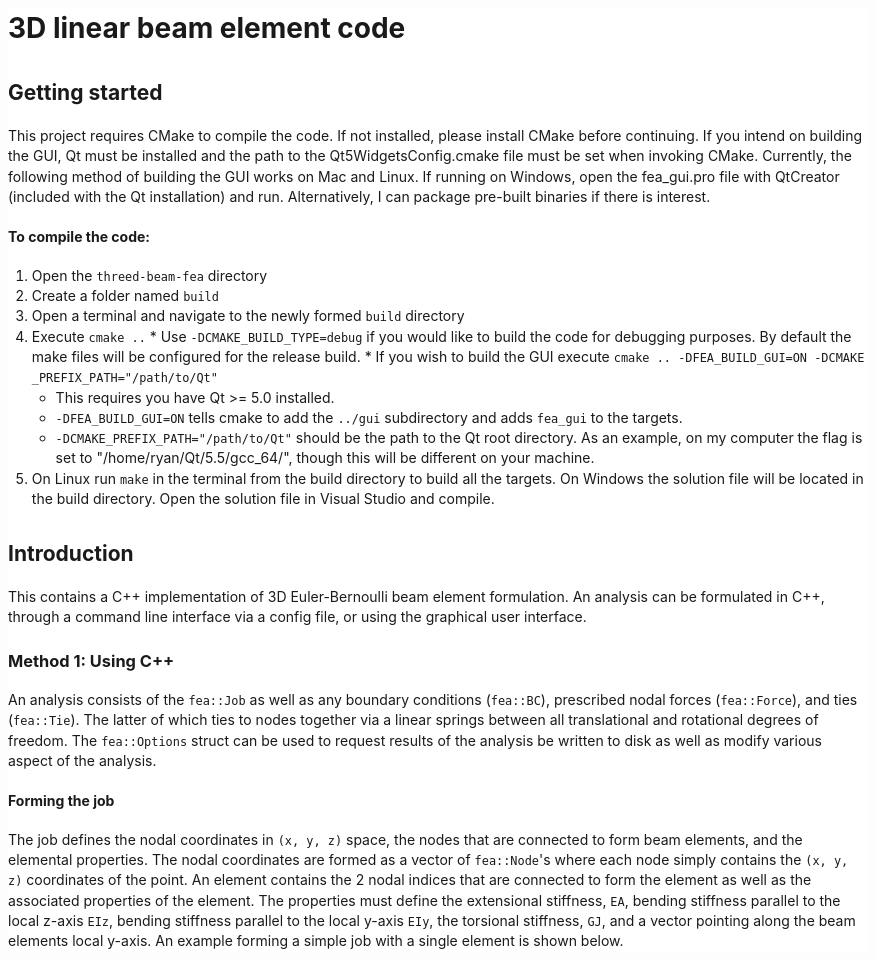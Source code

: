 # 3D linear beam element code  #

## Getting started ##
This project requires CMake to compile the code. If not installed, please install CMake before continuing.
If you intend on building the GUI, Qt must be installed and the path to the Qt5WidgetsConfig.cmake file must be set when invoking CMake.
Currently, the following method of building the GUI works on Mac and Linux.
If running on Windows, open the fea_gui.pro file with QtCreator (included with the Qt installation) and run.
Alternatively, I can package pre-built binaries if there is interest.
#### To compile the code: ####
  1. Open the `threed-beam-fea` directory
  2. Create a folder named `build`
  3. Open a terminal and navigate to the newly formed `build` directory
  4. Execute `cmake ..`
    * Use `-DCMAKE_BUILD_TYPE=debug` if you would like to build the code for debugging purposes. By default the make files will be configured for the release build.
    * If you wish to build the GUI execute `cmake .. -DFEA_BUILD_GUI=ON -DCMAKE_PREFIX_PATH="/path/to/Qt"`
      - This requires you have Qt >= 5.0 installed.
      - `-DFEA_BUILD_GUI=ON` tells cmake to add the `../gui` subdirectory and adds `fea_gui` to the targets.
      - `-DCMAKE_PREFIX_PATH="/path/to/Qt"` should be the path to the Qt root directory.
        As an example, on my computer the flag is set to "/home/ryan/Qt/5.5/gcc_64/", though this will be different on your machine.
  5. On Linux run `make` in the terminal from the build directory to build all the targets. On Windows the solution file will be located in the build directory. Open the solution file in Visual Studio and compile.

## Introduction ##
This contains a C++ implementation of 3D Euler-Bernoulli beam element formulation.
An analysis can be formulated in C++, through a command line interface via a config file, or using the graphical user interface.

### Method 1: Using C++ ###
An analysis consists of the `fea::Job` as well as any boundary conditions (`fea::BC`), prescribed nodal forces (`fea::Force`), and ties (`fea::Tie`).
The latter of which ties to nodes together via a linear springs between all translational and rotational degrees of freedom.
The `fea::Options` struct can be used to request results of the analysis be written to disk as well as modify various aspect of the analysis.

#### Forming the job ####
The job defines the nodal coordinates in ``(x, y, z)`` space,
the nodes that are connected to form beam elements, and the elemental properties.
The nodal coordinates are formed as a vector of `fea::Node`'s where each node simply contains the `(x, y, z)` coordinates of the point.
An element contains the 2 nodal indices that are connected to form the element as well as the associated properties of the element.
The properties must define the extensional stiffness, `EA`, bending stiffness parallel to the local z-axis `EIz`,
bending stiffness parallel to the local y-axis `EIy`, the torsional stiffness, `GJ`, and a vector pointing along the beam elements local y-axis.
An example forming a simple job with a single element is shown below.
